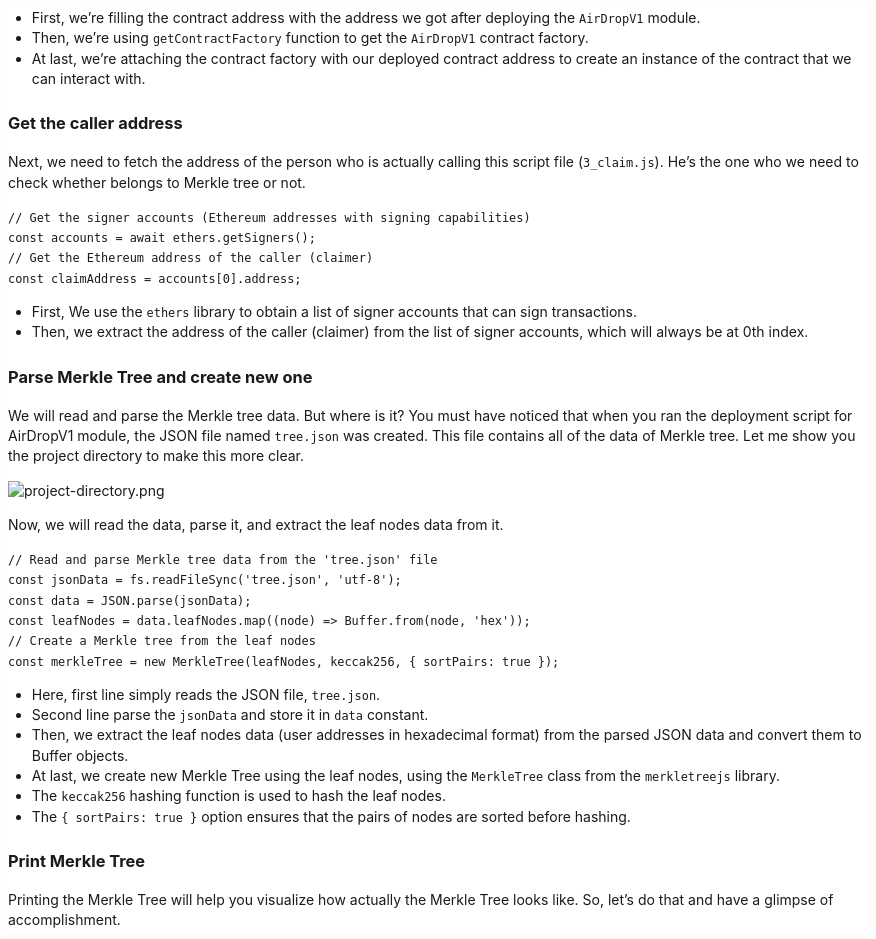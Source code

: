 - First, we’re filling the contract address with the address we got after deploying the `AirDropV1` module.
- Then, we’re using `getContractFactory` function to get the `AirDropV1` contract factory.
- At last, we’re attaching the contract factory with our deployed contract address to create an instance of the contract that we can interact with.

### Get the caller address

Next, we need to fetch the address of the person who is actually calling this script file (`3_claim.js`). He’s the one who we need to check whether belongs to Merkle tree or not.

```
// Get the signer accounts (Ethereum addresses with signing capabilities)
const accounts = await ethers.getSigners();
// Get the Ethereum address of the caller (claimer)
const claimAddress = accounts[0].address; 
```

- First, We use the `ethers` library to obtain a list of signer accounts that can sign transactions.
- Then, we extract the address of the caller (claimer) from the list of signer accounts, which will always be at 0th index.

### Parse Merkle Tree and create new one

We will read and parse the Merkle tree data. But where is it? You must have noticed that when you ran the deployment script for AirDropV1 module, the JSON file named `tree.json` was created. This file contains all of the data of Merkle tree. Let me show you the project directory to make this more clear.

![project-directory.png](https://github.com/0xmetaschool/Learning-Projects/blob/main/Build%20a%20Gamer%20DAO%20on%20Q%20Blockchain/Creating%20and%20Deploying%20a%20Gamer%20DAO%20using%20Q%20GDK/Claim%20the%20AirDrop%20Module/project-directory.png?raw=true)

Now, we will read the data, parse it, and extract the leaf nodes data from it.

```
// Read and parse Merkle tree data from the 'tree.json' file
const jsonData = fs.readFileSync('tree.json', 'utf-8');
const data = JSON.parse(jsonData);
const leafNodes = data.leafNodes.map((node) => Buffer.from(node, 'hex'));
// Create a Merkle tree from the leaf nodes
const merkleTree = new MerkleTree(leafNodes, keccak256, { sortPairs: true });
```

- Here, first line simply reads the JSON file, `tree.json`.
- Second line parse the `jsonData` and store it in `data` constant.
- Then, we extract the leaf nodes data (user addresses in hexadecimal format) from the parsed JSON data and convert them to Buffer objects.
- At last, we create new Merkle Tree using the leaf nodes, using the `MerkleTree` class from the `merkletreejs` library.
- The `keccak256` hashing function is used to hash the leaf nodes.
- The `{ sortPairs: true }` option ensures that the pairs of nodes are sorted before hashing.

### Print Merkle Tree

Printing the Merkle Tree will help you visualize how actually the Merkle Tree looks like. So, let’s do that and have a glimpse of accomplishment.
